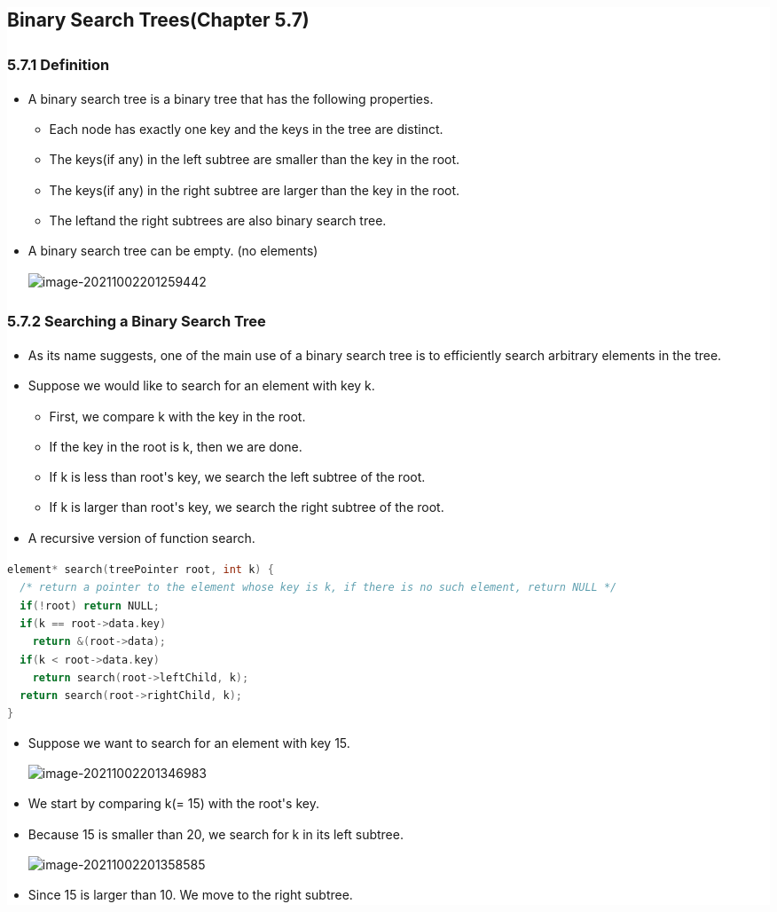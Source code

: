 ## Binary Search Trees(Chapter 5.7)

### 5.7.1 Definition

- A binary search tree is a binary tree that has the following properties.

  - Each node has exactly one key and the keys in the tree are distinct.

  - The keys(if any) in the left subtree are smaller than the key in the root.

  - The keys(if any) in the right subtree are larger than the key in the root.

  - The leftand the right subtrees are also binary search tree.

- A binary search tree can be empty. (no elements)

  <img width="275" alt="image-20211002201259442" src="https://user-images.githubusercontent.com/46957634/135757885-8bddbacc-2d0c-4038-9376-a16ebe74c3b1.png">

### 5.7.2 Searching a Binary Search Tree

- As its name suggests, one of the main use of a binary search tree is to efficiently search arbitrary elements in the tree.

- Suppose we would like to search for an element with key k.
  - First, we compare k with the key in the root.
  - If the key in the root is k, then we are done.

  - If k is less than root's key, we search the left subtree of the root.

  - If k is larger than root's key, we search the right subtree of the root.

- A recursive version of function search.

```c
element* search(treePointer root, int k) {
  /* return a pointer to the element whose key is k, if there is no such element, return NULL */
  if(!root) return NULL;
  if(k == root->data.key) 
    return &(root->data);
  if(k < root->data.key) 
    return search(root->leftChild, k);
  return search(root->rightChild, k);
}
```

- Suppose we want to search for an element with key 15.

  <img width="275" alt="image-20211002201346983" src="https://user-images.githubusercontent.com/46957634/135757886-be47c3e6-ddde-495a-bd76-3253377ff887.png">

- We start by comparing k(= 15) with the root's key.

- Because 15 is smaller than 20, we search for k in its left subtree.

  <img width="275" alt="image-20211002201358585" src="https://user-images.githubusercontent.com/46957634/135757887-f42a3937-d76f-4d42-9812-6dc99c12d15d.png">

- Since 15 is larger than 10. We move to the right subtree.
